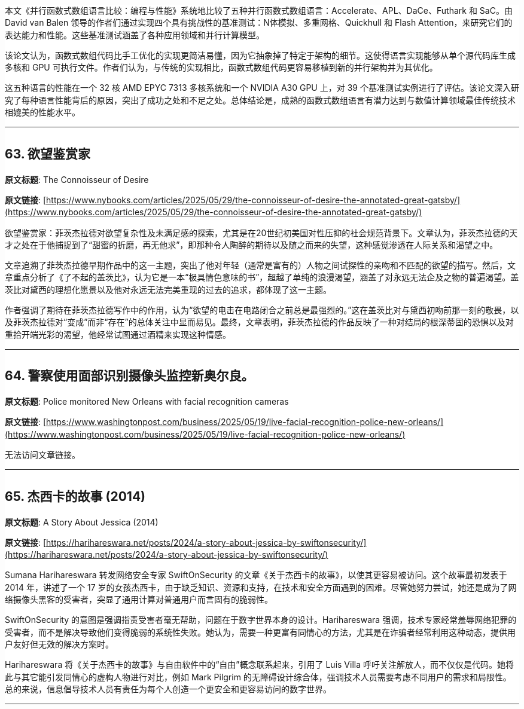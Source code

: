本文《并行函数式数组语言比较：编程与性能》系统地比较了五种并行函数式数组语言：Accelerate、APL、DaCe、Futhark 和 SaC。由 David van Balen 领导的作者们通过实现四个具有挑战性的基准测试：N体模拟、多重网格、Quickhull 和 Flash Attention，来研究它们的表达能力和性能。这些基准测试涵盖了各种应用领域和并行计算模型。

该论文认为，函数式数组代码比手工优化的实现更简洁易懂，因为它抽象掉了特定于架构的细节。这使得语言实现能够从单个源代码库生成多核和 GPU 可执行文件。作者们认为，与传统的实现相比，函数式数组代码更容易移植到新的并行架构并为其优化。

这五种语言的性能在一个 32 核 AMD EPYC 7313 多核系统和一个 NVIDIA A30 GPU 上，对 39 个基准测试实例进行了评估。该论文深入研究了每种语言性能背后的原因，突出了成功之处和不足之处。总体结论是，成熟的函数式数组语言有潜力达到与数值计算领域最佳传统技术相媲美的性能水平。

---

## 63. 欲望鉴赏家

**原文标题**: The Connoisseur of Desire

**原文链接**: [https://www.nybooks.com/articles/2025/05/29/the-connoisseur-of-desire-the-annotated-great-gatsby/](https://www.nybooks.com/articles/2025/05/29/the-connoisseur-of-desire-the-annotated-great-gatsby/)

欲望鉴赏家：菲茨杰拉德对欲望复杂性及未满足感的探索，尤其是在20世纪初美国对性压抑的社会规范背景下。文章认为，菲茨杰拉德的天才之处在于他捕捉到了“甜蜜的折磨，再无他求”，即那种令人陶醉的期待以及随之而来的失望，这种感觉渗透在人际关系和渴望之中。

文章追溯了菲茨杰拉德早期作品中的这一主题，突出了他对年轻（通常是富有的）人物之间试探性的亲吻和不匹配的欲望的描写。然后，文章重点分析了《了不起的盖茨比》，认为它是一本“极具情色意味的书”，超越了单纯的浪漫渴望，涵盖了对永远无法企及之物的普遍渴望。盖茨比对黛西的理想化愿景以及他对永远无法完美重现的过去的追求，都体现了这一主题。

作者强调了期待在菲茨杰拉德写作中的作用，认为“欲望的电击在电路闭合之前总是最强烈的。”这在盖茨比对与黛西初吻前那一刻的敬畏，以及菲茨杰拉德对“变成”而非“存在”的总体关注中显而易见。最终，文章表明，菲茨杰拉德的作品反映了一种对结局的根深蒂固的恐惧以及对重拾开端光彩的渴望，他经常试图通过酒精来实现这种情感。

---

## 64. 警察使用面部识别摄像头监控新奥尔良。

**原文标题**: Police monitored New Orleans with facial recognition cameras

**原文链接**: [https://www.washingtonpost.com/business/2025/05/19/live-facial-recognition-police-new-orleans/](https://www.washingtonpost.com/business/2025/05/19/live-facial-recognition-police-new-orleans/)

无法访问文章链接。

---

## 65. 杰西卡的故事 (2014)

**原文标题**: A Story About Jessica (2014)

**原文链接**: [https://harihareswara.net/posts/2024/a-story-about-jessica-by-swiftonsecurity/](https://harihareswara.net/posts/2024/a-story-about-jessica-by-swiftonsecurity/)

Sumana Harihareswara 转发网络安全专家 SwiftOnSecurity 的文章《关于杰西卡的故事》，以使其更容易被访问。这个故事最初发表于 2014 年，讲述了一个 17 岁的女孩杰西卡，由于缺乏知识、资源和支持，在技术和安全方面遇到的困难。尽管她努力尝试，她还是成为了网络摄像头黑客的受害者，突显了通用计算对普通用户而言固有的脆弱性。

SwiftOnSecurity 的意图是强调指责受害者毫无帮助，问题在于数字世界本身的设计。Harihareswara 强调，技术专家经常羞辱网络犯罪的受害者，而不是解决导致他们变得脆弱的系统性失败。她认为，需要一种更富有同情心的方法，尤其是在诈骗者经常利用这种动态，提供用户友好但无效的解决方案时。

Harihareswara 将《关于杰西卡的故事》与自由软件中的“自由”概念联系起来，引用了 Luis Villa 呼吁关注解放人，而不仅仅是代码。她将此与其它能引发同情心的虚构人物进行对比，例如 Mark Pilgrim 的无障碍设计综合体，强调技术人员需要考虑不同用户的需求和局限性。总的来说，信息倡导技术人员有责任为每个人创造一个更安全和更容易访问的数字世界。

---